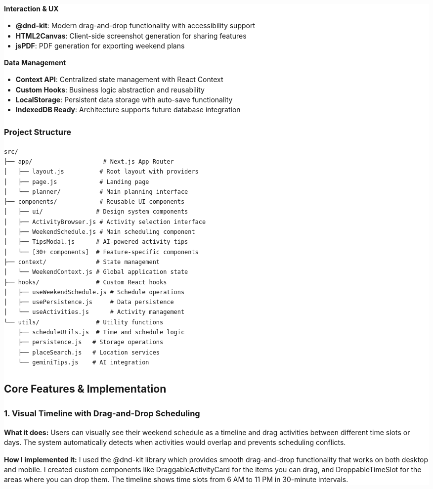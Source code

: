 **Interaction & UX**
- **@dnd-kit**: Modern drag-and-drop functionality with accessibility support
- **HTML2Canvas**: Client-side screenshot generation for sharing features
- **jsPDF**: PDF generation for exporting weekend plans

**Data Management**
- **Context API**: Centralized state management with React Context
- **Custom Hooks**: Business logic abstraction and reusability
- **LocalStorage**: Persistent data storage with auto-save functionality
- **IndexedDB Ready**: Architecture supports future database integration

### Project Structure

```
src/
├── app/                    # Next.js App Router
│   ├── layout.js          # Root layout with providers
│   ├── page.js            # Landing page
│   └── planner/           # Main planning interface
├── components/            # Reusable UI components
│   ├── ui/               # Design system components
│   ├── ActivityBrowser.js # Activity selection interface
│   ├── WeekendSchedule.js # Main scheduling component
│   ├── TipsModal.js      # AI-powered activity tips
│   └── [30+ components]  # Feature-specific components
├── context/              # State management
│   └── WeekendContext.js # Global application state
├── hooks/                # Custom React hooks
│   ├── useWeekendSchedule.js # Schedule operations
│   ├── usePersistence.js     # Data persistence
│   └── useActivities.js      # Activity management
└── utils/                # Utility functions
    ├── scheduleUtils.js  # Time and schedule logic
    ├── persistence.js   # Storage operations
    ├── placeSearch.js   # Location services
    └── geminiTips.js    # AI integration
```

## Core Features & Implementation

### 1. Visual Timeline with Drag-and-Drop Scheduling

**What it does:**
Users can visually see their weekend schedule as a timeline and drag activities between different time slots or days. The system automatically detects when activities would overlap and prevents scheduling conflicts.

**How I implemented it:**
I used the @dnd-kit library which provides smooth drag-and-drop functionality that works on both desktop and mobile. I created custom components like DraggableActivityCard for the items you can drag, and DroppableTimeSlot for the areas where you can drop them. The timeline shows time slots from 6 AM to 11 PM in 30-minute intervals.

